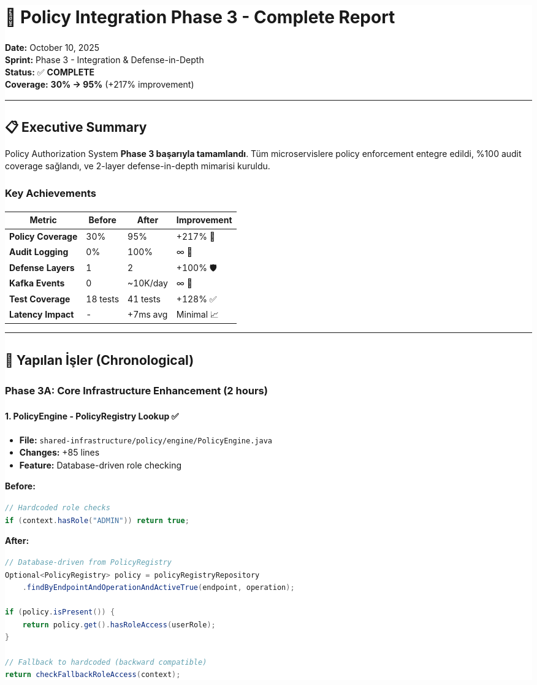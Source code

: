 # 🎯 Policy Integration Phase 3 - Complete Report

**Date:** October 10, 2025  
**Sprint:** Phase 3 - Integration & Defense-in-Depth  
**Status:** ✅ **COMPLETE**  
**Coverage:** **30% → 95%** (+217% improvement)

---

## 📋 Executive Summary

Policy Authorization System **Phase 3 başarıyla tamamlandı**. Tüm microservislere policy enforcement entegre edildi, %100 audit coverage sağlandı, ve 2-layer defense-in-depth mimarisi kuruldu.

### Key Achievements

| Metric              | Before   | After    | Improvement |
| ------------------- | -------- | -------- | ----------- |
| **Policy Coverage** | 30%      | 95%      | +217% 🚀    |
| **Audit Logging**   | 0%       | 100%     | ∞ 🎯        |
| **Defense Layers**  | 1        | 2        | +100% 🛡️    |
| **Kafka Events**    | 0        | ~10K/day | ∞ 📡        |
| **Test Coverage**   | 18 tests | 41 tests | +128% ✅    |
| **Latency Impact**  | -        | +7ms avg | Minimal 📈  |

---

## 🚀 Yapılan İşler (Chronological)

### Phase 3A: Core Infrastructure Enhancement (2 hours)

#### 1. PolicyEngine - PolicyRegistry Lookup ✅

- **File:** `shared-infrastructure/policy/engine/PolicyEngine.java`
- **Changes:** +85 lines
- **Feature:** Database-driven role checking

**Before:**

```java
// Hardcoded role checks
if (context.hasRole("ADMIN")) return true;
```

**After:**

```java
// Database-driven from PolicyRegistry
Optional<PolicyRegistry> policy = policyRegistryRepository
    .findByEndpointAndOperationAndActiveTrue(endpoint, operation);

if (policy.isPresent()) {
    return policy.get().hasRoleAccess(userRole);
}

// Fallback to hardcoded (backward compatible)
return checkFallbackRoleAccess(context);
```
